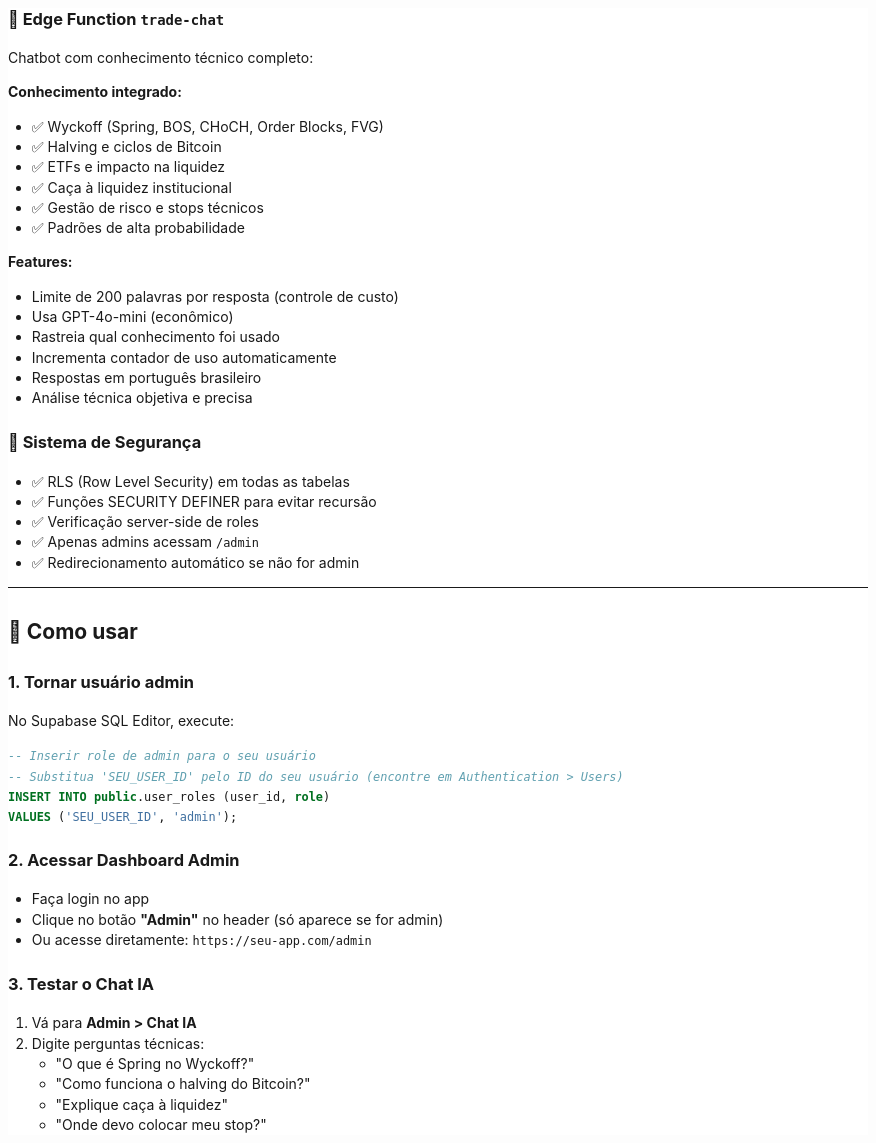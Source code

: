 ### 🤖 **Edge Function `trade-chat`**

Chatbot com conhecimento técnico completo:

**Conhecimento integrado:**
- ✅ Wyckoff (Spring, BOS, CHoCH, Order Blocks, FVG)
- ✅ Halving e ciclos de Bitcoin
- ✅ ETFs e impacto na liquidez
- ✅ Caça à liquidez institucional
- ✅ Gestão de risco e stops técnicos
- ✅ Padrões de alta probabilidade

**Features:**
- Limite de 200 palavras por resposta (controle de custo)
- Usa GPT-4o-mini (econômico)
- Rastreia qual conhecimento foi usado
- Incrementa contador de uso automaticamente
- Respostas em português brasileiro
- Análise técnica objetiva e precisa

### 🔐 **Sistema de Segurança**

- ✅ RLS (Row Level Security) em todas as tabelas
- ✅ Funções SECURITY DEFINER para evitar recursão
- ✅ Verificação server-side de roles
- ✅ Apenas admins acessam `/admin`
- ✅ Redirecionamento automático se não for admin

---

## 🚀 Como usar

### 1. **Tornar usuário admin**

No Supabase SQL Editor, execute:

```sql
-- Inserir role de admin para o seu usuário
-- Substitua 'SEU_USER_ID' pelo ID do seu usuário (encontre em Authentication > Users)
INSERT INTO public.user_roles (user_id, role) 
VALUES ('SEU_USER_ID', 'admin');
```

### 2. **Acessar Dashboard Admin**

- Faça login no app
- Clique no botão **"Admin"** no header (só aparece se for admin)
- Ou acesse diretamente: `https://seu-app.com/admin`

### 3. **Testar o Chat IA**

1. Vá para **Admin > Chat IA**
2. Digite perguntas técnicas:
   - "O que é Spring no Wyckoff?"
   - "Como funciona o halving do Bitcoin?"
   - "Explique caça à liquidez"
   - "Onde devo colocar meu stop?"
